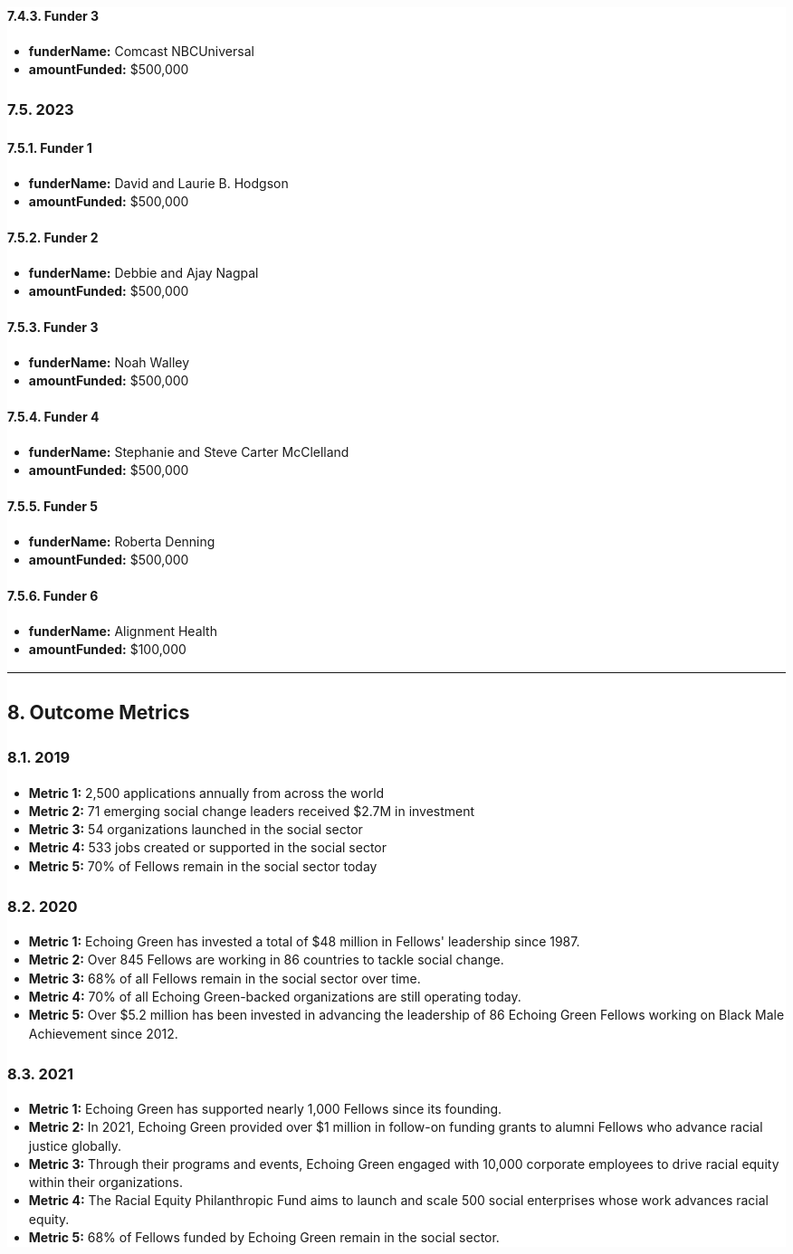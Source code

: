 #### 7.4.3. Funder 3
- **funderName:** Comcast NBCUniversal
- **amountFunded:** $500,000

### 7.5. 2023
#### 7.5.1. Funder 1
- **funderName:** David and Laurie B. Hodgson
- **amountFunded:** $500,000

#### 7.5.2. Funder 2
- **funderName:** Debbie and Ajay Nagpal
- **amountFunded:** $500,000

#### 7.5.3. Funder 3
- **funderName:** Noah Walley
- **amountFunded:** $500,000

#### 7.5.4. Funder 4
- **funderName:** Stephanie and Steve Carter McClelland
- **amountFunded:** $500,000

#### 7.5.5. Funder 5
- **funderName:** Roberta Denning
- **amountFunded:** $500,000

#### 7.5.6. Funder 6
- **funderName:** Alignment Health
- **amountFunded:** $100,000

---

## 8. Outcome Metrics
### 8.1. 2019
- **Metric 1:** 2,500 applications annually from across the world
- **Metric 2:** 71 emerging social change leaders received $2.7M in investment
- **Metric 3:** 54 organizations launched in the social sector
- **Metric 4:** 533 jobs created or supported in the social sector
- **Metric 5:** 70% of Fellows remain in the social sector today

### 8.2. 2020
- **Metric 1:** Echoing Green has invested a total of $48 million in Fellows' leadership since 1987.
- **Metric 2:** Over 845 Fellows are working in 86 countries to tackle social change.
- **Metric 3:** 68% of all Fellows remain in the social sector over time.
- **Metric 4:** 70% of all Echoing Green-backed organizations are still operating today.
- **Metric 5:** Over $5.2 million has been invested in advancing the leadership of 86 Echoing Green Fellows working on Black Male Achievement since 2012.

### 8.3. 2021
- **Metric 1:** Echoing Green has supported nearly 1,000 Fellows since its founding.
- **Metric 2:** In 2021, Echoing Green provided over $1 million in follow-on funding grants to alumni Fellows who advance racial justice globally.
- **Metric 3:** Through their programs and events, Echoing Green engaged with 10,000 corporate employees to drive racial equity within their organizations.
- **Metric 4:** The Racial Equity Philanthropic Fund aims to launch and scale 500 social enterprises whose work advances racial equity.
- **Metric 5:** 68% of Fellows funded by Echoing Green remain in the social sector.
